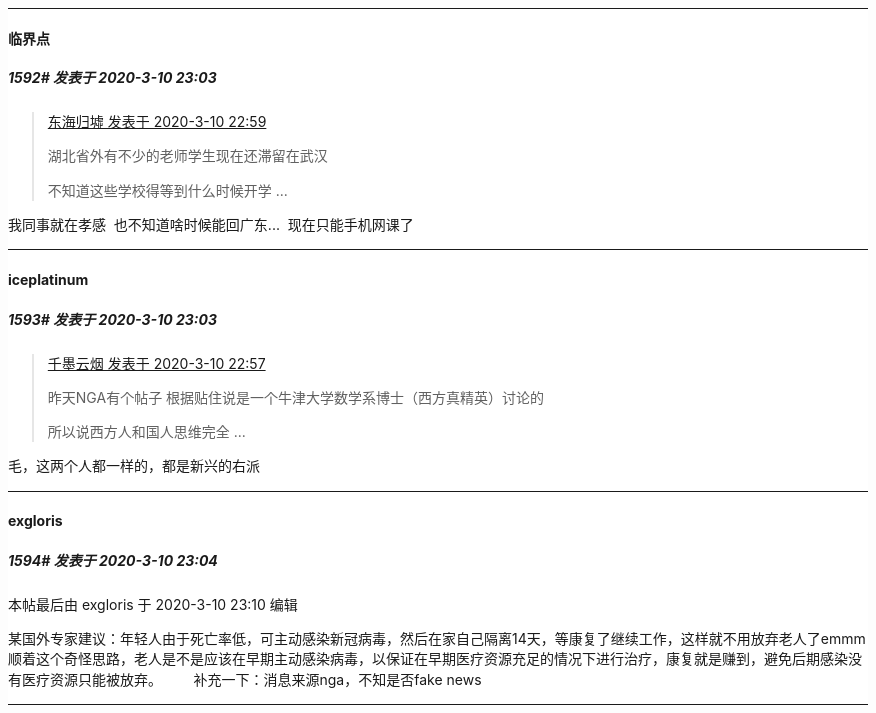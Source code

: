 




-----

####  临界点  
##### 1592#       发表于 2020-3-10 23:03



<blockquote><a href="httphttps://bbs.saraba1st.com/2b/forum.php?mod=redirect&amp;goto=findpost&amp;pid=46686496&amp;ptid=1918099" target="_blank">东海归墟 发表于 2020-3-10 22:59</a>

湖北省外有不少的老师学生现在还滞留在武汉

不知道这些学校得等到什么时候开学 ...</blockquote>
我同事就在孝感  也不知道啥时候能回广东...  现在只能手机网课了







-----

####  iceplatinum  
##### 1593#       发表于 2020-3-10 23:03



<blockquote><a href="httphttps://bbs.saraba1st.com/2b/forum.php?mod=redirect&amp;goto=findpost&amp;pid=46686479&amp;ptid=1918099" target="_blank">千墨云烟 发表于 2020-3-10 22:57</a>

昨天NGA有个帖子 根据贴住说是一个牛津大学数学系博士（西方真精英）讨论的


所以说西方人和国人思维完全 ...</blockquote>
毛，这两个人都一样的，都是新兴的右派







-----

####  exgloris  
##### 1594#       发表于 2020-3-10 23:04



 本帖最后由 exgloris 于 2020-3-10 23:10 编辑 

某国外专家建议：年轻人由于死亡率低，可主动感染新冠病毒，然后在家自己隔离14天，等康复了继续工作，这样就不用放弃老人了emmm顺着这个奇怪思路，老人是不是应该在早期主动感染病毒，以保证在早期医疗资源充足的情况下进行治疗，康复就是赚到，避免后期感染没有医疗资源只能被放弃。        补充一下：消息来源nga，不知是否fake news







-----
